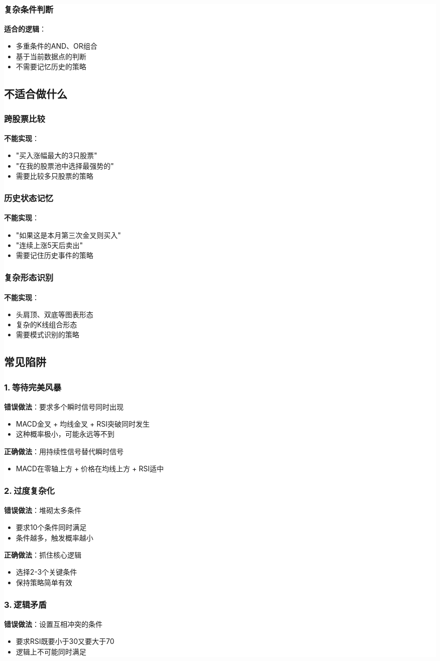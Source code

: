 ### 复杂条件判断
**适合的逻辑**：
- 多重条件的AND、OR组合
- 基于当前数据点的判断
- 不需要记忆历史的策略

## 不适合做什么

### 跨股票比较
**不能实现**：
- "买入涨幅最大的3只股票"
- "在我的股票池中选择最强势的"
- 需要比较多只股票的策略

### 历史状态记忆
**不能实现**：
- "如果这是本月第三次金叉则买入"
- "连续上涨5天后卖出"
- 需要记住历史事件的策略

### 复杂形态识别
**不能实现**：
- 头肩顶、双底等图表形态
- 复杂的K线组合形态
- 需要模式识别的策略

## 常见陷阱

### 1. 等待完美风暴
**错误做法**：要求多个瞬时信号同时出现
- MACD金叉 + 均线金叉 + RSI突破同时发生
- 这种概率极小，可能永远等不到

**正确做法**：用持续性信号替代瞬时信号
- MACD在零轴上方 + 价格在均线上方 + RSI适中

### 2. 过度复杂化
**错误做法**：堆砌太多条件
- 要求10个条件同时满足
- 条件越多，触发概率越小

**正确做法**：抓住核心逻辑
- 选择2-3个关键条件
- 保持策略简单有效

### 3. 逻辑矛盾
**错误做法**：设置互相冲突的条件
- 要求RSI既要小于30又要大于70
- 逻辑上不可能同时满足
